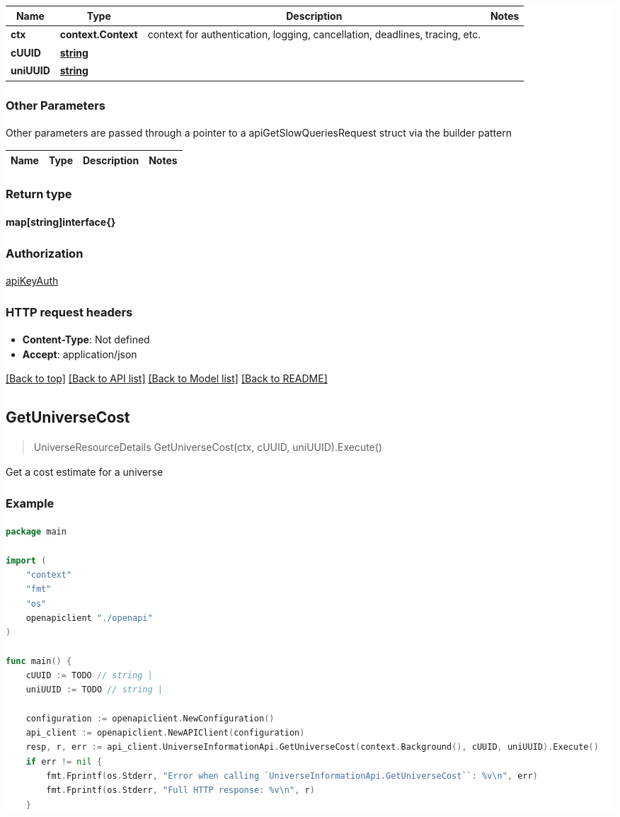 
Name | Type | Description  | Notes
------------- | ------------- | ------------- | -------------
**ctx** | **context.Context** | context for authentication, logging, cancellation, deadlines, tracing, etc.
**cUUID** | [**string**](.md) |  | 
**uniUUID** | [**string**](.md) |  | 

### Other Parameters

Other parameters are passed through a pointer to a apiGetSlowQueriesRequest struct via the builder pattern


Name | Type | Description  | Notes
------------- | ------------- | ------------- | -------------



### Return type

**map[string]interface{}**

### Authorization

[apiKeyAuth](../README.md#apiKeyAuth)

### HTTP request headers

- **Content-Type**: Not defined
- **Accept**: application/json

[[Back to top]](#) [[Back to API list]](../README.md#documentation-for-api-endpoints)
[[Back to Model list]](../README.md#documentation-for-models)
[[Back to README]](../README.md)


## GetUniverseCost

> UniverseResourceDetails GetUniverseCost(ctx, cUUID, uniUUID).Execute()

Get a cost estimate for a universe

### Example

```go
package main

import (
    "context"
    "fmt"
    "os"
    openapiclient "./openapi"
)

func main() {
    cUUID := TODO // string | 
    uniUUID := TODO // string | 

    configuration := openapiclient.NewConfiguration()
    api_client := openapiclient.NewAPIClient(configuration)
    resp, r, err := api_client.UniverseInformationApi.GetUniverseCost(context.Background(), cUUID, uniUUID).Execute()
    if err != nil {
        fmt.Fprintf(os.Stderr, "Error when calling `UniverseInformationApi.GetUniverseCost``: %v\n", err)
        fmt.Fprintf(os.Stderr, "Full HTTP response: %v\n", r)
    }
```
